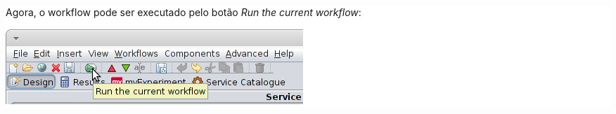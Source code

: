 Agora, o workflow pode ser executado pelo botão *Run the current workflow*:

![Executando o workflow](img/run_button.png)